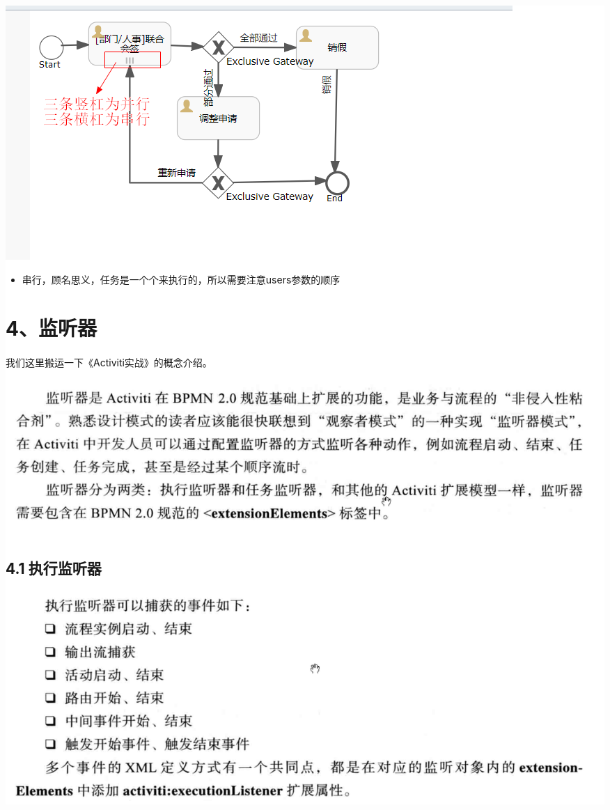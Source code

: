 ![image-20200709150720171](/images/activiti6-11/image-20200709150720171.png)

- 串行，顾名思义，任务是一个个来执行的，所以需要注意users参数的顺序

# 4、监听器

我们这里搬运一下《Activiti实战》的概念介绍。

![image-20200709151703680](/images/activiti6-11/image-20200709151703680.png)

## 4.1 执行监听器

![image-20200709151647254](/images/activiti6-11/image-20200709151647254.png)
